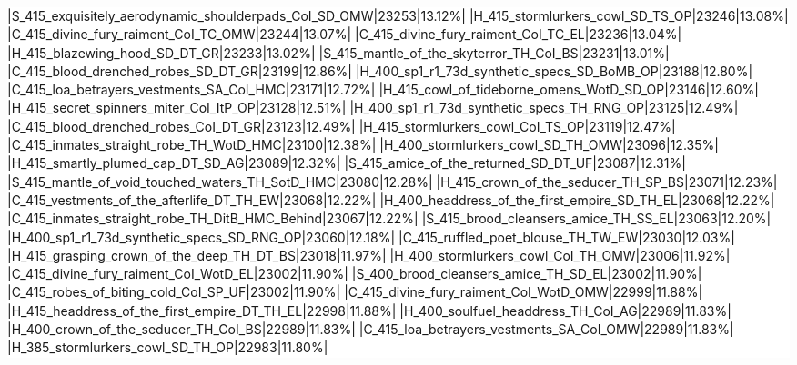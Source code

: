 |S_415_exquisitely_aerodynamic_shoulderpads_CoI_SD_OMW|23253|13.12%|
|H_415_stormlurkers_cowl_SD_TS_OP|23246|13.08%|
|C_415_divine_fury_raiment_CoI_TC_OMW|23244|13.07%|
|C_415_divine_fury_raiment_CoI_TC_EL|23236|13.04%|
|H_415_blazewing_hood_SD_DT_GR|23233|13.02%|
|S_415_mantle_of_the_skyterror_TH_CoI_BS|23231|13.01%|
|C_415_blood_drenched_robes_SD_DT_GR|23199|12.86%|
|H_400_sp1_r1_73d_synthetic_specs_SD_BoMB_OP|23188|12.80%|
|C_415_loa_betrayers_vestments_SA_CoI_HMC|23171|12.72%|
|H_415_cowl_of_tideborne_omens_WotD_SD_OP|23146|12.60%|
|H_415_secret_spinners_miter_CoI_ItP_OP|23128|12.51%|
|H_400_sp1_r1_73d_synthetic_specs_TH_RNG_OP|23125|12.49%|
|C_415_blood_drenched_robes_CoI_DT_GR|23123|12.49%|
|H_415_stormlurkers_cowl_CoI_TS_OP|23119|12.47%|
|C_415_inmates_straight_robe_TH_WotD_HMC|23100|12.38%|
|H_400_stormlurkers_cowl_SD_TH_OMW|23096|12.35%|
|H_415_smartly_plumed_cap_DT_SD_AG|23089|12.32%|
|S_415_amice_of_the_returned_SD_DT_UF|23087|12.31%|
|S_415_mantle_of_void_touched_waters_TH_SotD_HMC|23080|12.28%|
|H_415_crown_of_the_seducer_TH_SP_BS|23071|12.23%|
|C_415_vestments_of_the_afterlife_DT_TH_EW|23068|12.22%|
|H_400_headdress_of_the_first_empire_SD_TH_EL|23068|12.22%|
|C_415_inmates_straight_robe_TH_DitB_HMC_Behind|23067|12.22%|
|S_415_brood_cleansers_amice_TH_SS_EL|23063|12.20%|
|H_400_sp1_r1_73d_synthetic_specs_SD_RNG_OP|23060|12.18%|
|C_415_ruffled_poet_blouse_TH_TW_EW|23030|12.03%|
|H_415_grasping_crown_of_the_deep_TH_DT_BS|23018|11.97%|
|H_400_stormlurkers_cowl_CoI_TH_OMW|23006|11.92%|
|C_415_divine_fury_raiment_CoI_WotD_EL|23002|11.90%|
|S_400_brood_cleansers_amice_TH_SD_EL|23002|11.90%|
|C_415_robes_of_biting_cold_CoI_SP_UF|23002|11.90%|
|C_415_divine_fury_raiment_CoI_WotD_OMW|22999|11.88%|
|H_415_headdress_of_the_first_empire_DT_TH_EL|22998|11.88%|
|H_400_soulfuel_headdress_TH_CoI_AG|22989|11.83%|
|H_400_crown_of_the_seducer_TH_CoI_BS|22989|11.83%|
|C_415_loa_betrayers_vestments_SA_CoI_OMW|22989|11.83%|
|H_385_stormlurkers_cowl_SD_TH_OP|22983|11.80%|